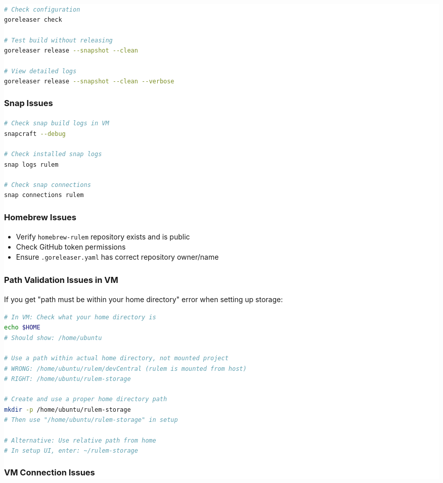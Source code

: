 ```bash
# Check configuration
goreleaser check

# Test build without releasing
goreleaser release --snapshot --clean

# View detailed logs
goreleaser release --snapshot --clean --verbose
```

### Snap Issues

```bash
# Check snap build logs in VM
snapcraft --debug

# Check installed snap logs
snap logs rulem

# Check snap connections
snap connections rulem
```

### Homebrew Issues

- Verify `homebrew-rulem` repository exists and is public
- Check GitHub token permissions
- Ensure `.goreleaser.yaml` has correct repository owner/name

### Path Validation Issues in VM

If you get "path must be within your home directory" error when setting up storage:

```bash
# In VM: Check what your home directory is
echo $HOME
# Should show: /home/ubuntu

# Use a path within actual home directory, not mounted project
# WRONG: /home/ubuntu/rulem/devCentral (rulem is mounted from host)
# RIGHT: /home/ubuntu/rulem-storage

# Create and use a proper home directory path
mkdir -p /home/ubuntu/rulem-storage
# Then use "/home/ubuntu/rulem-storage" in setup

# Alternative: Use relative path from home
# In setup UI, enter: ~/rulem-storage
```

### VM Connection Issues
